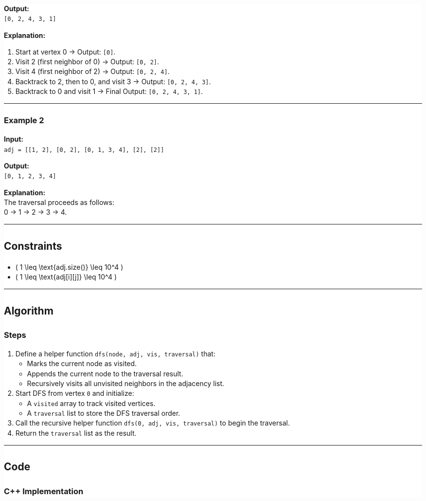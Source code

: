 **Output:**  
`[0, 2, 4, 3, 1]`

**Explanation:**  

1. Start at vertex 0 → Output: `[0]`.  
2. Visit 2 (first neighbor of 0) → Output: `[0, 2]`.  
3. Visit 4 (first neighbor of 2) → Output: `[0, 2, 4]`.  
4. Backtrack to 2, then to 0, and visit 3 → Output: `[0, 2, 4, 3]`.  
5. Backtrack to 0 and visit 1 → Final Output: `[0, 2, 4, 3, 1]`.

---

### Example 2

**Input:**  
`adj = [[1, 2], [0, 2], [0, 1, 3, 4], [2], [2]]`  

**Output:**  
`[0, 1, 2, 3, 4]`

**Explanation:**  
The traversal proceeds as follows:  
0 → 1 → 2 → 3 → 4.

---

## Constraints

- \( 1 \leq \text{adj.size()} \leq 10^4 \)
- \( 1 \leq \text{adj[i][j]} \leq 10^4 \)

---

## Algorithm

### Steps

1. Define a helper function `dfs(node, adj, vis, traversal)` that:
   - Marks the current node as visited.
   - Appends the current node to the traversal result.
   - Recursively visits all unvisited neighbors in the adjacency list.
2. Start DFS from vertex `0` and initialize:
   - A `visited` array to track visited vertices.
   - A `traversal` list to store the DFS traversal order.
3. Call the recursive helper function `dfs(0, adj, vis, traversal)` to begin the traversal.
4. Return the `traversal` list as the result.

---

## Code

### C++ Implementation
